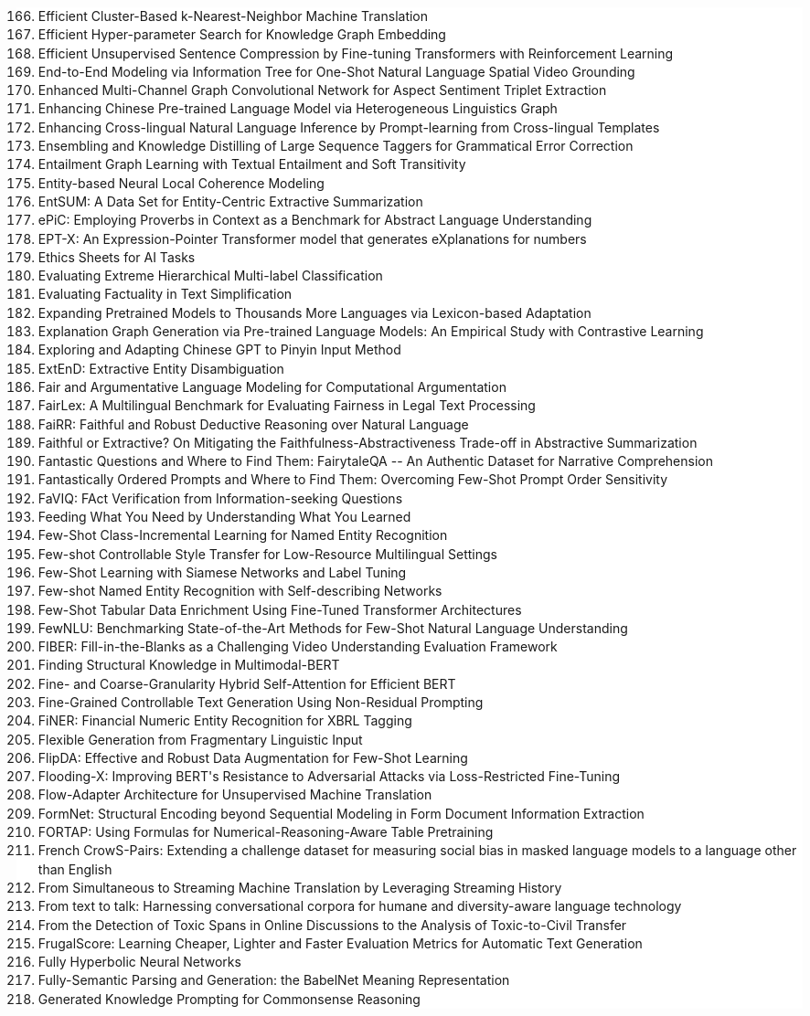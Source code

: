 166. Efficient Cluster-Based k-Nearest-Neighbor Machine Translation
167. Efficient Hyper-parameter Search for Knowledge Graph Embedding
168. Efficient Unsupervised Sentence Compression by Fine-tuning Transformers with Reinforcement Learning
169. End-to-End Modeling via Information Tree for One-Shot Natural Language Spatial Video Grounding
170. Enhanced Multi-Channel Graph Convolutional Network for Aspect Sentiment Triplet Extraction
171. Enhancing Chinese Pre-trained Language Model via Heterogeneous Linguistics Graph
172. Enhancing Cross-lingual Natural Language Inference by Prompt-learning from Cross-lingual Templates
173. Ensembling and Knowledge Distilling of Large Sequence Taggers for Grammatical Error Correction
174. Entailment Graph Learning with Textual Entailment and Soft Transitivity
175. Entity-based Neural Local Coherence Modeling
176. EntSUM: A Data Set for Entity-Centric Extractive Summarization
177. ePiC: Employing Proverbs in Context as a Benchmark for Abstract Language Understanding
178. EPT-X: An Expression-Pointer Transformer model that generates eXplanations for numbers
179. Ethics Sheets for AI Tasks
180. Evaluating Extreme Hierarchical Multi-label Classification
181. Evaluating Factuality in Text Simplification
182. Expanding Pretrained Models to Thousands More Languages via Lexicon-based Adaptation
183. Explanation Graph Generation via Pre-trained Language Models: An Empirical Study with Contrastive Learning
184. Exploring and Adapting Chinese GPT to Pinyin Input Method
185. ExtEnD: Extractive Entity Disambiguation
186. Fair and Argumentative Language Modeling for Computational Argumentation
187. FairLex: A Multilingual Benchmark for Evaluating Fairness in Legal Text Processing
188. FaiRR: Faithful and Robust Deductive Reasoning over Natural Language
189. Faithful or Extractive? On Mitigating the Faithfulness-Abstractiveness Trade-off in Abstractive Summarization
190. Fantastic Questions and Where to Find Them: FairytaleQA -- An Authentic Dataset for Narrative Comprehension
191. Fantastically Ordered Prompts and Where to Find Them: Overcoming Few-Shot Prompt Order Sensitivity
192. FaVIQ: FAct Verification from Information-seeking Questions
193. Feeding What You Need by Understanding What You Learned
194. Few-Shot Class-Incremental Learning for Named Entity Recognition
195. Few-shot Controllable Style Transfer for Low-Resource Multilingual Settings
196. Few-Shot Learning with Siamese Networks and Label Tuning
197. Few-shot Named Entity Recognition with Self-describing Networks
198. Few-Shot Tabular Data Enrichment Using Fine-Tuned Transformer Architectures
199. FewNLU: Benchmarking State-of-the-Art Methods for Few-Shot Natural Language Understanding
200. FIBER: Fill-in-the-Blanks as a Challenging Video Understanding Evaluation Framework
201. Finding Structural Knowledge in Multimodal-BERT
202. Fine- and Coarse-Granularity Hybrid Self-Attention for Efficient BERT
203. Fine-Grained Controllable Text Generation Using Non-Residual Prompting
204. FiNER: Financial Numeric Entity Recognition for XBRL Tagging
205. Flexible Generation from Fragmentary Linguistic Input
206. FlipDA: Effective and Robust Data Augmentation for Few-Shot Learning
207. Flooding-X: Improving BERT's Resistance to Adversarial Attacks via Loss-Restricted Fine-Tuning
208. Flow-Adapter Architecture for Unsupervised Machine Translation
209. FormNet: Structural Encoding beyond Sequential Modeling in Form Document Information Extraction
210. FORTAP: Using Formulas for Numerical-Reasoning-Aware Table Pretraining
211. French CrowS-Pairs: Extending a challenge dataset for measuring social bias in masked language models to a language other than English
212. From Simultaneous to Streaming Machine Translation by Leveraging Streaming History
213. From text to talk: Harnessing conversational corpora for humane and diversity-aware language technology
214. From the Detection of Toxic Spans in Online Discussions to the Analysis of Toxic-to-Civil Transfer
215. FrugalScore: Learning Cheaper, Lighter and Faster Evaluation Metrics for Automatic Text Generation
216. Fully Hyperbolic Neural Networks
217. Fully-Semantic Parsing and Generation: the BabelNet Meaning Representation
218. Generated Knowledge Prompting for Commonsense Reasoning